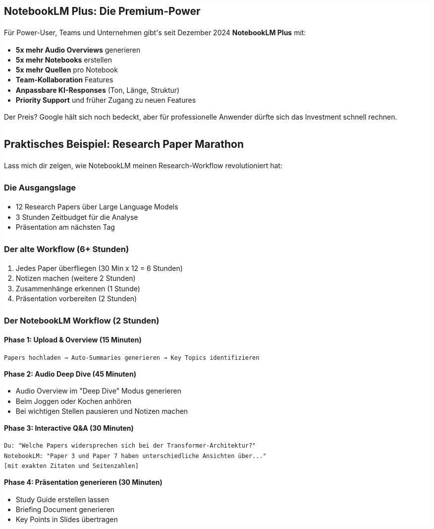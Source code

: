 ## NotebookLM Plus: Die Premium-Power

Für Power-User, Teams und Unternehmen gibt's seit Dezember 2024 **NotebookLM Plus** mit:

- **5x mehr Audio Overviews** generieren
- **5x mehr Notebooks** erstellen
- **5x mehr Quellen** pro Notebook
- **Team-Kollaboration** Features
- **Anpassbare KI-Responses** (Ton, Länge, Struktur)
- **Priority Support** und früher Zugang zu neuen Features

Der Preis? Google hält sich noch bedeckt, aber für professionelle Anwender dürfte sich das Investment schnell rechnen.

## Praktisches Beispiel: Research Paper Marathon

Lass mich dir zeigen, wie NotebookLM meinen Research-Workflow revolutioniert hat:

### Die Ausgangslage
- 12 Research Papers über Large Language Models
- 3 Stunden Zeitbudget für die Analyse
- Präsentation am nächsten Tag

### Der alte Workflow (6+ Stunden)
1. Jedes Paper überfliegen (30 Min x 12 = 6 Stunden)
2. Notizen machen (weitere 2 Stunden)
3. Zusammenhänge erkennen (1 Stunde)
4. Präsentation vorbereiten (2 Stunden)

### Der NotebookLM Workflow (2 Stunden)

**Phase 1: Upload & Overview (15 Minuten)**
```
Papers hochladen → Auto-Summaries generieren → Key Topics identifizieren
```

**Phase 2: Audio Deep Dive (45 Minuten)**
- Audio Overview im "Deep Dive" Modus generieren
- Beim Joggen oder Kochen anhören
- Bei wichtigen Stellen pausieren und Notizen machen

**Phase 3: Interactive Q&A (30 Minuten)**
```
Du: "Welche Papers widersprechen sich bei der Transformer-Architektur?"
NotebookLM: "Paper 3 und Paper 7 haben unterschiedliche Ansichten über..."
[mit exakten Zitaten und Seitenzahlen]
```

**Phase 4: Präsentation generieren (30 Minuten)**
- Study Guide erstellen lassen
- Briefing Document generieren
- Key Points in Slides übertragen
